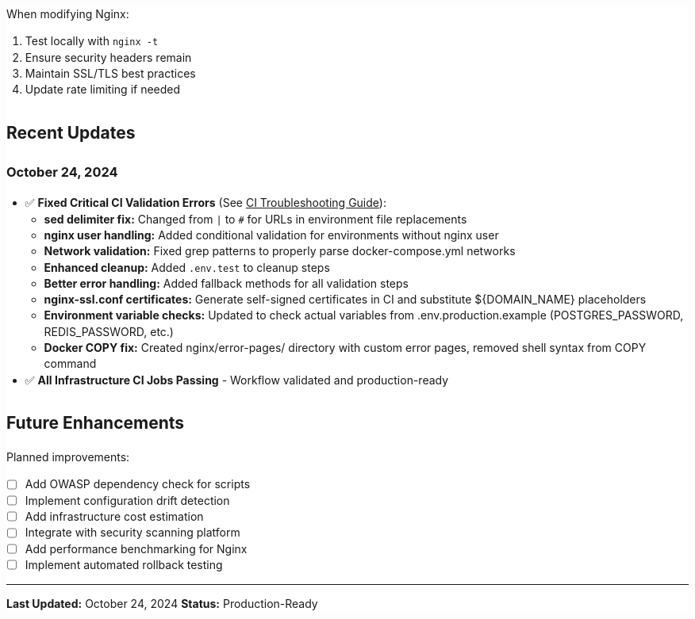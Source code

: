When modifying Nginx:
1. Test locally with `nginx -t`
2. Ensure security headers remain
3. Maintain SSL/TLS best practices
4. Update rate limiting if needed

## Recent Updates

### October 24, 2024
- ✅ **Fixed Critical CI Validation Errors** (See [CI Troubleshooting Guide](./ci-troubleshooting.md)):
  - **sed delimiter fix:** Changed from `|` to `#` for URLs in environment file replacements
  - **nginx user handling:** Added conditional validation for environments without nginx user
  - **Network validation:** Fixed grep patterns to properly parse docker-compose.yml networks
  - **Enhanced cleanup:** Added `.env.test` to cleanup steps
  - **Better error handling:** Added fallback methods for all validation steps
  - **nginx-ssl.conf certificates:** Generate self-signed certificates in CI and substitute ${DOMAIN_NAME} placeholders
  - **Environment variable checks:** Updated to check actual variables from .env.production.example (POSTGRES_PASSWORD, REDIS_PASSWORD, etc.)
  - **Docker COPY fix:** Created nginx/error-pages/ directory with custom error pages, removed shell syntax from COPY command
- ✅ **All Infrastructure CI Jobs Passing** - Workflow validated and production-ready

## Future Enhancements

Planned improvements:
- [ ] Add OWASP dependency check for scripts
- [ ] Implement configuration drift detection
- [ ] Add infrastructure cost estimation
- [ ] Integrate with security scanning platform
- [ ] Add performance benchmarking for Nginx
- [ ] Implement automated rollback testing

---

**Last Updated:** October 24, 2024
**Status:** Production-Ready